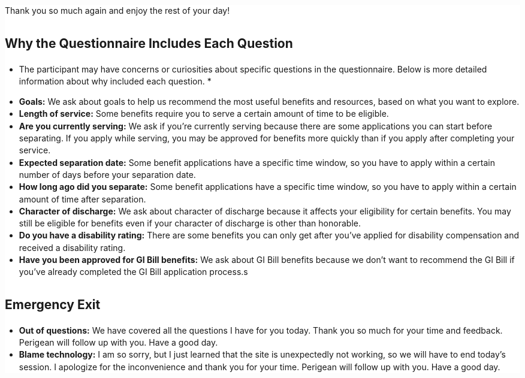 Thank you so much again and enjoy the rest of your day!

##

## Why the Questionnaire Includes Each Question
* The participant may have concerns or curiosities about specific questions in the questionnaire. Below is more detailed information about why included each question. *

- **Goals:** We ask about goals to help us recommend the most useful benefits and resources, based on what you want to explore.
- **Length of service:** Some benefits require you to serve a certain amount of time to be eligible.
- **Are you currently serving:** We ask if you’re currently serving because there are some applications you can start before separating. If you apply while serving, you may be approved for benefits more quickly than if you apply after completing your service.
- **Expected separation date:** Some benefit applications have a specific time window, so you have to apply within a certain number of days before your separation date.
- **How long ago did you separate:** Some benefit applications have a specific time window, so you have to apply within a certain amount of time after separation.
- **Character of discharge:** We ask about character of discharge because it affects your eligibility for certain benefits. You may still be eligible for benefits even if your character of discharge is other than honorable.
- **Do you have a disability rating:** There are some benefits you can only get after you’ve applied for disability compensation and received a disability rating.
- **Have you been approved for GI Bill benefits:** We ask about GI Bill benefits because we don’t want to recommend the GI Bill if you’ve already completed the GI Bill application process.s

## Emergency Exit

- **Out of questions:** We have covered all the questions I have for you today. Thank you so much for your time and feedback. Perigean will follow up with you. Have a good day.
- **Blame technology:** I am so sorry, but I just learned that the site is unexpectedly not working, so we will have to end today’s session. I apologize for the inconvenience and thank you for your time. Perigean will follow up with you. Have a good day.

